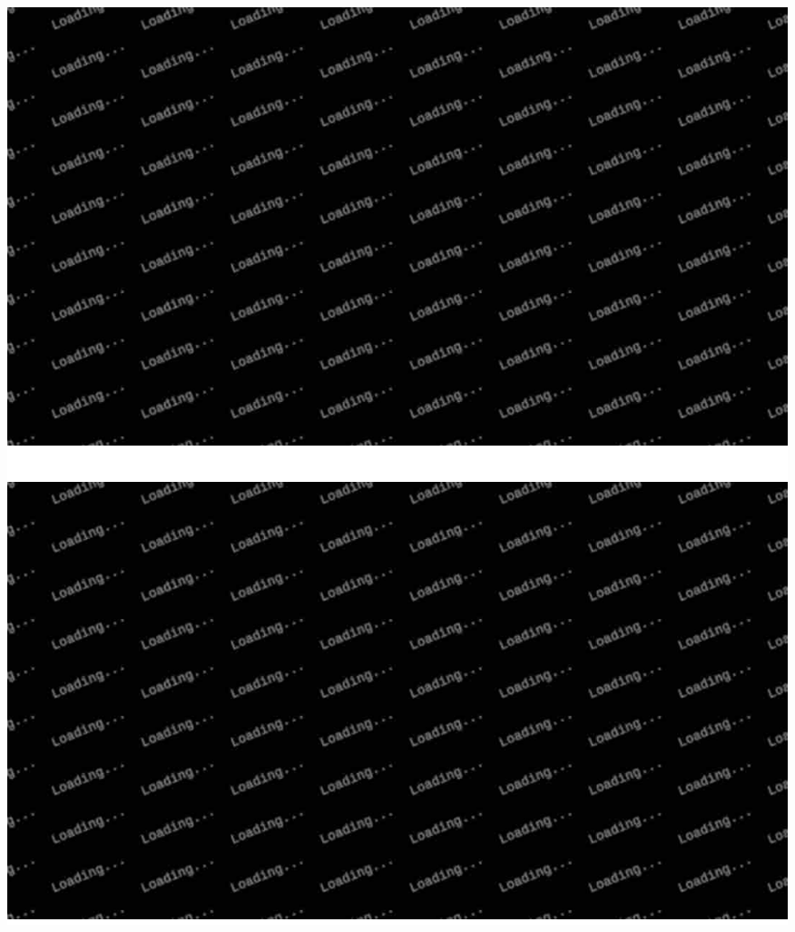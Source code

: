  <img width="100%" height="100%" class="lazyload" src="./../images/loading.jpg"
  data-src="./../images/DIU21/bd-07000-1090px.jpg"
  data-srcset="./../images/DIU21/bd-07000-512px.jpg 512w,
  ./../images/DIU21/bd-07000-768px.jpg 768w,
  ./../images/DIU21/bd-07000-1090px.jpg 1090w"
  sizes="(min-width: 1218px) 1090px,
  (min-width: 768px) 87vw,
  89vw" />
</div>

<br>

<div id="container1" class="twentytwenty-container">
 <img width="100%" height="100%" class="lazyload" src="./../images/loading.jpg"
  data-src="./../images/DIU21/tv-07200-1090px.jpg"